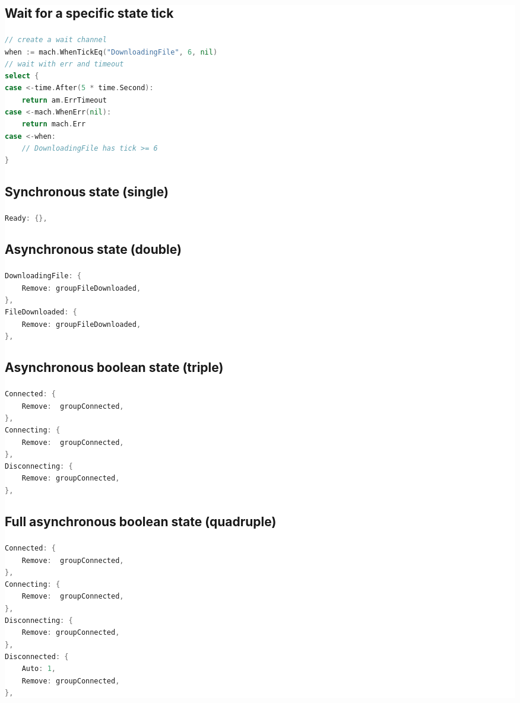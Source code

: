 ## Wait for a specific state tick

```go
// create a wait channel
when := mach.WhenTickEq("DownloadingFile", 6, nil)
// wait with err and timeout
select {
case <-time.After(5 * time.Second):
    return am.ErrTimeout
case <-mach.WhenErr(nil):
    return mach.Err
case <-when:
    // DownloadingFile has tick >= 6
}
```

## Synchronous state (single)

```go
Ready: {},
```

## Asynchronous state (double)

```go
DownloadingFile: {
    Remove: groupFileDownloaded,
},
FileDownloaded: {
    Remove: groupFileDownloaded,
},
```

## Asynchronous boolean state (triple)

```go
Connected: {
    Remove:  groupConnected,
},
Connecting: {
    Remove:  groupConnected,
},
Disconnecting: {
    Remove: groupConnected,
},
```

## Full asynchronous boolean state (quadruple)

```go
Connected: {
    Remove:  groupConnected,
},
Connecting: {
    Remove:  groupConnected,
},
Disconnecting: {
    Remove: groupConnected,
},
Disconnected: {
    Auto: 1,
    Remove: groupConnected,
},
```
